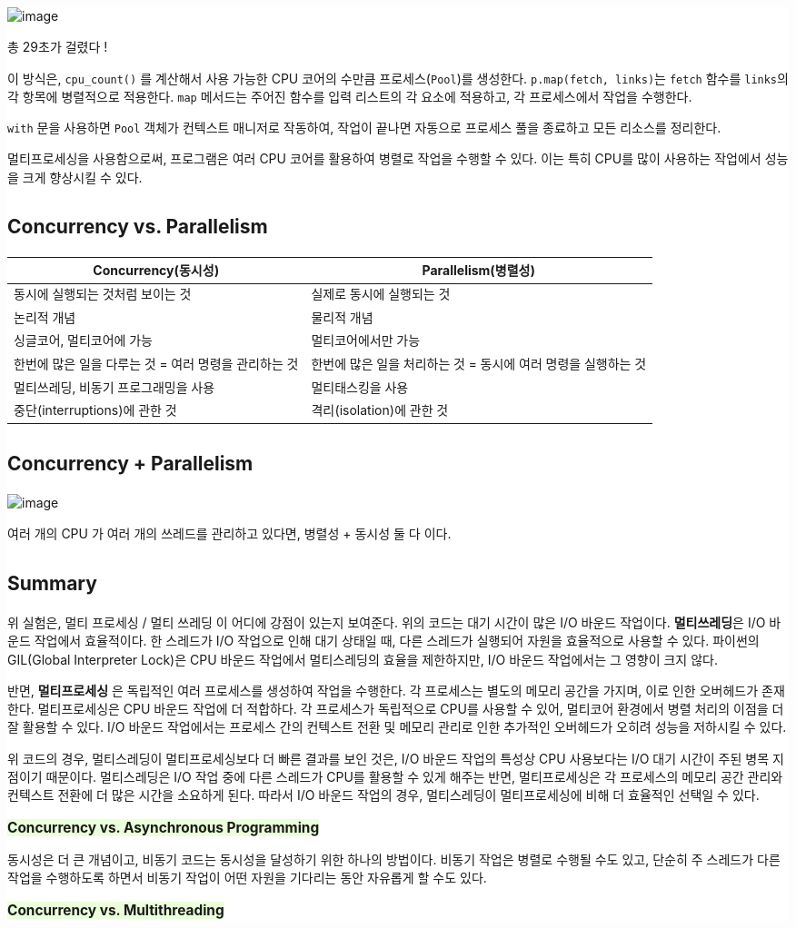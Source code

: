 <img width="411" alt="image" src="https://github.com/ddoddii/algorithm/assets/95014836/43858bbb-99e2-419c-816c-93067248df8c">

총 29초가 걸렸다 !

이 방식은, `cpu_count()` 를 계산해서 사용 가능한 CPU 코어의 수만큼 프로세스(`Pool`)를 생성한다. `p.map(fetch, links)`는 `fetch` 함수를 `links`의 각 항목에 병렬적으로 적용한다. `map` 메서드는 주어진 함수를 입력 리스트의 각 요소에 적용하고, 각 프로세스에서 작업을 수행한다.

`with` 문을 사용하면 `Pool` 객체가 컨텍스트 매니저로 작동하여, 작업이 끝나면 자동으로 프로세스 풀을 종료하고 모든 리소스를 정리한다.

멀티프로세싱을 사용함으로써, 프로그램은 여러 CPU 코어를 활용하여 병렬로 작업을 수행할 수 있다. 이는 특히 CPU를 많이 사용하는 작업에서 성능을 크게 향상시킬 수 있다.

## Concurrency vs. Parallelism

| Concurrency(동시성)                                  | Parallelism(병렬성)                                           |
| ---------------------------------------------------- | ------------------------------------------------------------- |
| 동시에 실행되는 것처럼 보이는 것                     | 실제로 동시에 실행되는 것                                     |
| 논리적 개념                                          | 물리적 개념                                                   |
| 싱글코어, 멀티코어에 가능                            | 멀티코어에서만 가능                                           |
| 한번에 많은 일을 다루는 것 = 여러 명령을 관리하는 것 | 한번에 많은 일을 처리하는 것 = 동시에 여러 명령을 실행하는 것 |
| 멀티쓰레딩, 비동기 프로그래밍을 사용                 | 멀티태스킹을 사용                                             |
| 중단(interruptions)에 관한 것                        | 격리(isolation)에 관한 것                                     |

## Concurrency + Parallelism

![image](https://github.com/ddoddii/algorithm/assets/95014836/7d458ab6-96bf-4fa4-95ce-ec45a6cd2f71)

여러 개의 CPU 가 여러 개의 쓰레드를 관리하고 있다면, 병렬성 + 동시성 둘 다 이다.

## Summary

위 실험은, 멀티 프로세싱 / 멀티 쓰레딩 이 어디에 강점이 있는지 보여준다. 위의 코드는 대기 시간이 많은 I/O 바운드 작업이다. **멀티쓰레딩**은 I/O 바운드 작업에서 효율적이다. 한 스레드가 I/O 작업으로 인해 대기 상태일 때, 다른 스레드가 실행되어 자원을 효율적으로 사용할 수 있다. 파이썬의 GIL(Global Interpreter Lock)은 CPU 바운드 작업에서 멀티스레딩의 효율을 제한하지만, I/O 바운드 작업에서는 그 영향이 크지 않다.

반면, **멀티프로세싱** 은 독립적인 여러 프로세스를 생성하여 작업을 수행한다. 각 프로세스는 별도의 메모리 공간을 가지며, 이로 인한 오버헤드가 존재한다. 멀티프로세싱은 CPU 바운드 작업에 더 적합하다. 각 프로세스가 독립적으로 CPU를 사용할 수 있어, 멀티코어 환경에서 병렬 처리의 이점을 더 잘 활용할 수 있다. I/O 바운드 작업에서는 프로세스 간의 컨텍스트 전환 및 메모리 관리로 인한 추가적인 오버헤드가 오히려 성능을 저하시킬 수 있다.

위 코드의 경우, 멀티스레딩이 멀티프로세싱보다 더 빠른 결과를 보인 것은, I/O 바운드 작업의 특성상 CPU 사용보다는 I/O 대기 시간이 주된 병목 지점이기 때문이다. 멀티스레딩은 I/O 작업 중에 다른 스레드가 CPU를 활용할 수 있게 해주는 반면, 멀티프로세싱은 각 프로세스의 메모리 공간 관리와 컨텍스트 전환에 더 많은 시간을 소요하게 된다. 따라서 I/O 바운드 작업의 경우, 멀티스레딩이 멀티프로세싱에 비해 더 효율적인 선택일 수 있다.

<span style="font-size:110%"><span style="background-color: #EBFFDA">**Concurrency vs. Asynchronous Programming**</span></span>

동시성은 더 큰 개념이고, 비동기 코드는 동시성을 달성하기 위한 하나의 방법이다. 비동기 작업은 병렬로 수행될 수도 있고, 단순히 주 스레드가 다른 작업을 수행하도록 하면서 비동기 작업이 어떤 자원을 기다리는 동안 자유롭게 할 수도 있다.

<span style="font-size:110%"><span style="background-color: #EBFFDA">**Concurrency vs. Multithreading**</span></span>
